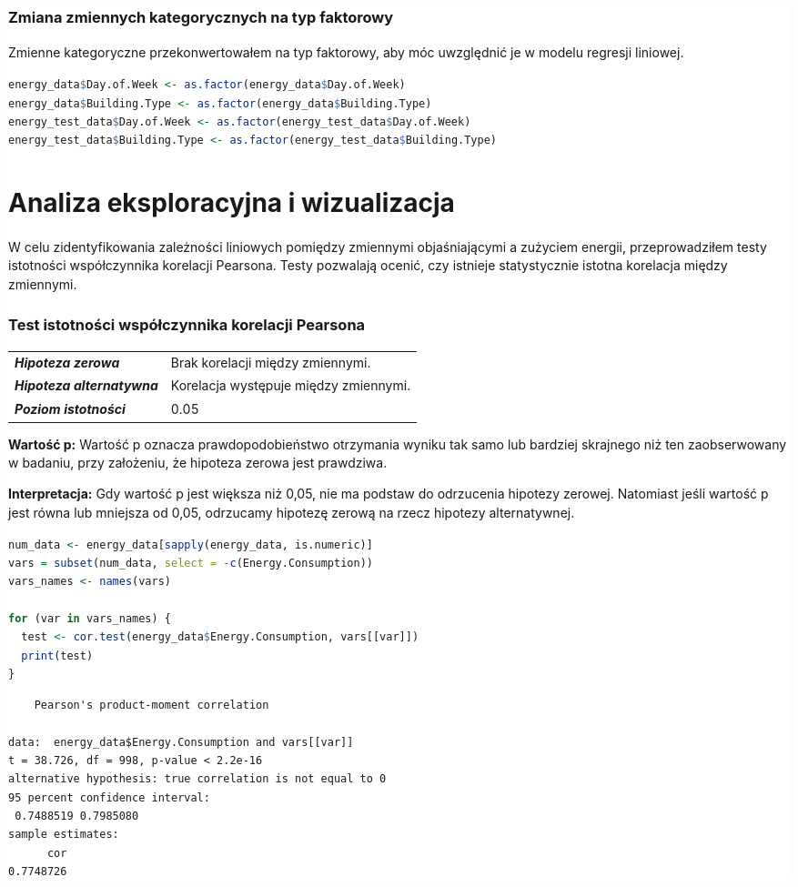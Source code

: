 
### Zmiana zmiennych kategorycznych na typ faktorowy

Zmienne kategoryczne przekonwertowałem na typ faktorowy, aby móc uwzględnić je w modelu regresji liniowej.


```R
energy_data$Day.of.Week <- as.factor(energy_data$Day.of.Week)
energy_data$Building.Type <- as.factor(energy_data$Building.Type)
energy_test_data$Day.of.Week <- as.factor(energy_test_data$Day.of.Week)
energy_test_data$Building.Type <- as.factor(energy_test_data$Building.Type)
```

# Analiza eksploracyjna i wizualizacja

W celu zidentyfikowania zależności liniowych pomiędzy zmiennymi objaśniającymi a zużyciem energii, przeprowadziłem testy istotności współczynnika korelacji Pearsona. Testy pozwalają ocenić, czy istnieje statystycznie istotna korelacja między zmiennymi.

### Test istotności współczynnika korelacji Pearsona
|                             |                                       |
|-----------------------------|---------------------------------------|
| ***Hipoteza zerowa***       | Brak korelacji między zmiennymi.      |
| ***Hipoteza alternatywna*** | Korelacja występuje między zmiennymi. |
| ***Poziom istotności***     | 0.05                                  |

**Wartość p:** Wartość p oznacza prawdopodobieństwo otrzymania wyniku tak samo lub bardziej skrajnego niż ten zaobserwowany w badaniu, przy założeniu, że hipoteza zerowa jest prawdziwa.

**Interpretacja:** Gdy wartość p jest większa niż 0,05, nie ma podstaw do odrzucenia hipotezy zerowej. Natomiast jeśli wartość p jest równa lub mniejsza od 0,05, odrzucamy hipotezę zerową na rzecz hipotezy alternatywnej.


```R
num_data <- energy_data[sapply(energy_data, is.numeric)]
vars = subset(num_data, select = -c(Energy.Consumption))
vars_names <- names(vars)

for (var in vars_names) {
  test <- cor.test(energy_data$Energy.Consumption, vars[[var]])
  print(test)
}
```

    
    	Pearson's product-moment correlation
    
    data:  energy_data$Energy.Consumption and vars[[var]]
    t = 38.726, df = 998, p-value < 2.2e-16
    alternative hypothesis: true correlation is not equal to 0
    95 percent confidence interval:
     0.7488519 0.7985080
    sample estimates:
          cor 
    0.7748726 
    